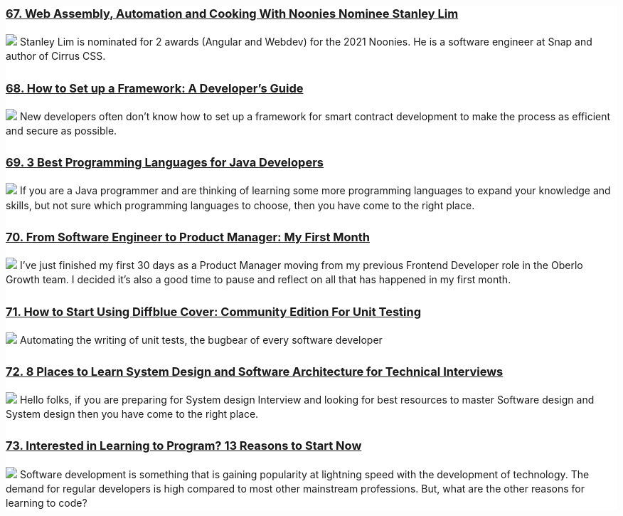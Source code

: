 ### [67. Web Assembly, Automation and Cooking With Noonies Nominee Stanley Lim](https://hackernoon.com/web-assembly-automation-and-cooking-with-noonies-nominee-stanley-lim)
![](https://cdn.hackernoon.com/images/GWHX2lBFLbMSZ4olDc5OKN28T0h1-mk03752.png)
Stanley Lim is nominated for 2 awards (Angular and Webdev) for the 2021 Noonies. He is a software engineer at Snap and author of Cirrus CSS.

### [68. How to Set up a Framework: A Developer’s Guide](https://hackernoon.com/how-to-set-up-a-framework-a-developers-guide)
![](https://cdn.hackernoon.com/images/MUo6MihNAVUIcUvRBbcToKZ7MKh1-ff93nc4.jpeg)
New developers often don’t know how to set up a framework for smart contract development to make the process as efficient and secure as possible. 

### [69. 3 Best Programming Languages for Java Developers](https://hackernoon.com/3-best-programming-languages-for-java-developers-9f3i3ww6)
![](https://firebasestorage.googleapis.com/v0/b/hackernoon-app.appspot.com/o/images%2FMQzhgEvAeOXyPo3IjFRz4IZU3K83-24b3wln.jpeg?alt=media&token=3d55545a-0c76-4e78-909e-6217c844856a)
If you are a Java programmer and are thinking of learning some more programming languages to expand your knowledge and skills, but not sure which programming languages to choose, then you have come to the right place.

### [70. From Software Engineer to Product Manager: My First Month](https://hackernoon.com/from-software-engineer-to-product-manager-my-first-month-dg363290)
![](https://images.unsplash.com/photo-1552664730-d307ca884978?ixlib=rb-1.2.1&q=80&fm=jpg&crop=entropy&cs=tinysrgb&w=1080&fit=max&ixid=eyJhcHBfaWQiOjEwMDk2Mn0)
I’ve just finished my first 30 days as a Product Manager moving from my previous Frontend Developer role in the Oberlo Growth team. I decided it’s also a good time to pause and reflect on all that has happened in my first month.

### [71. How to Start Using Diffblue Cover: Community Edition For Unit Testing](https://hackernoon.com/how-to-start-using-diffblue-cover-community-edition-for-unit-testing-o41931of)
![](https://cdn.hackernoon.com/images/MJpFVUEItkSdoh38rYo60VT7RfH3-gz1m28p5.jpeg)
Automating the writing of unit tests, the bugbear of every software developer

### [72. 8 Places to Learn System Design and Software Architecture for Technical Interviews](https://hackernoon.com/8-places-to-learn-system-design-and-software-architecture-for-technical-interviews)
![](https://cdn.hackernoon.com/images/MQzhgEvAeOXyPo3IjFRz4IZU3K83-9793r43.jpeg)
Hello folks, if you are preparing for System design Interview and looking for best resources to master Software design and System design then you have come to the right place. 

### [73. Interested in Learning to Program? 13 Reasons to Start Now](https://hackernoon.com/interested-in-learning-to-program-13-reasons-to-start-now-3t6t3wyp)
![](https://firebasestorage.googleapis.com/v0/b/hackernoon-app.appspot.com/o/images%2FAURTLQvt67O9A2fTYbN0UXvtzYI3-ed5y3wye.jpeg?alt=media&token=127668bc-42ff-488e-964d-96e7f80e0f24)
Software development is something that is gaining popularity at lightning speed with the development of technology. The demand for regular developers is high compared to most other mainstream professions. But, what are the other reasons for learning to code?
